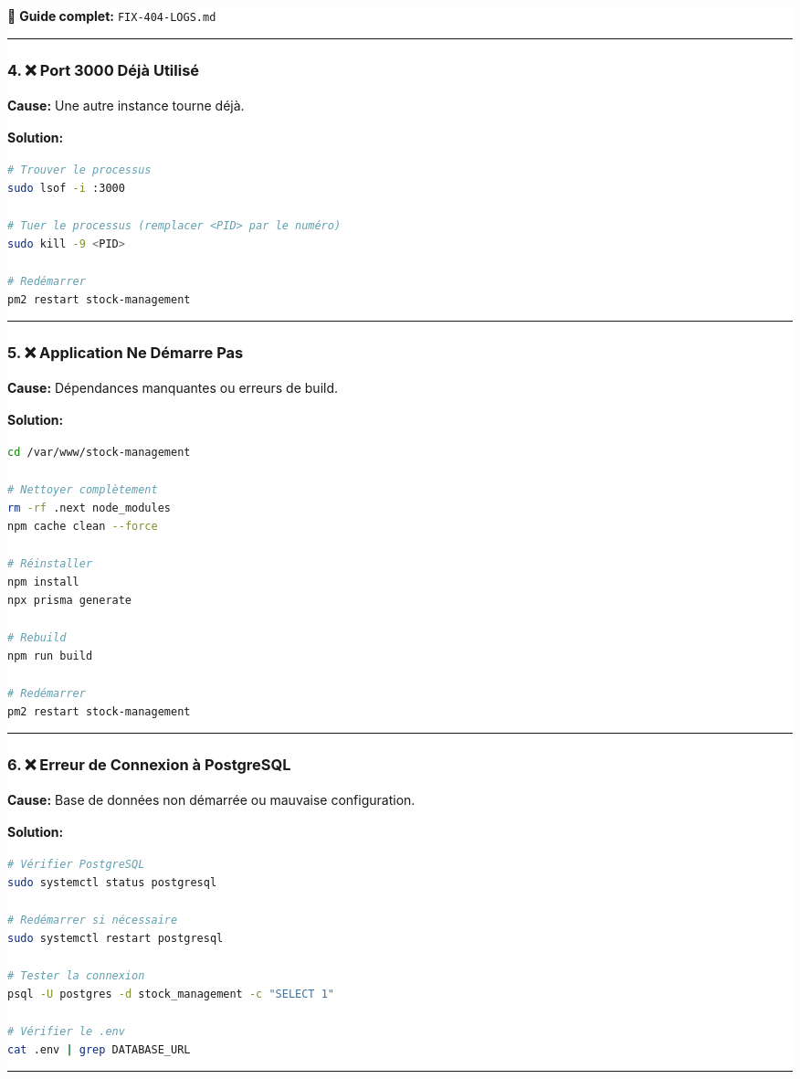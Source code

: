 📖 **Guide complet:** `FIX-404-LOGS.md`

---

### 4. ❌ Port 3000 Déjà Utilisé

**Cause:** Une autre instance tourne déjà.

**Solution:**
```bash
# Trouver le processus
sudo lsof -i :3000

# Tuer le processus (remplacer <PID> par le numéro)
sudo kill -9 <PID>

# Redémarrer
pm2 restart stock-management
```

---

### 5. ❌ Application Ne Démarre Pas

**Cause:** Dépendances manquantes ou erreurs de build.

**Solution:**
```bash
cd /var/www/stock-management

# Nettoyer complètement
rm -rf .next node_modules
npm cache clean --force

# Réinstaller
npm install
npx prisma generate

# Rebuild
npm run build

# Redémarrer
pm2 restart stock-management
```

---

### 6. ❌ Erreur de Connexion à PostgreSQL

**Cause:** Base de données non démarrée ou mauvaise configuration.

**Solution:**
```bash
# Vérifier PostgreSQL
sudo systemctl status postgresql

# Redémarrer si nécessaire
sudo systemctl restart postgresql

# Tester la connexion
psql -U postgres -d stock_management -c "SELECT 1"

# Vérifier le .env
cat .env | grep DATABASE_URL
```

---